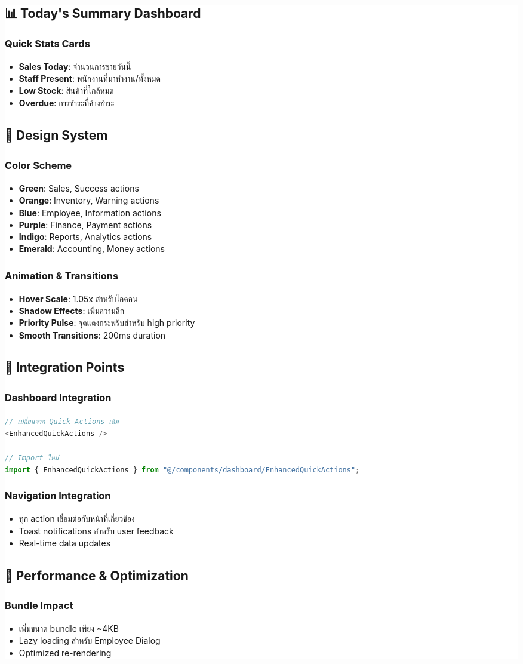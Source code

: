 ## 📊 **Today's Summary Dashboard**

### Quick Stats Cards
- **Sales Today**: จำนวนการขายวันนี้
- **Staff Present**: พนักงานที่มาทำงาน/ทั้งหมด
- **Low Stock**: สินค้าที่ใกล้หมด
- **Overdue**: การชำระที่ค้างชำระ

## 🎨 **Design System**

### Color Scheme
- **Green**: Sales, Success actions
- **Orange**: Inventory, Warning actions
- **Blue**: Employee, Information actions
- **Purple**: Finance, Payment actions
- **Indigo**: Reports, Analytics actions
- **Emerald**: Accounting, Money actions

### Animation & Transitions
- **Hover Scale**: 1.05x สำหรับไอคอน
- **Shadow Effects**: เพิ่มความลึก
- **Priority Pulse**: จุดแดงกระพริบสำหรับ high priority
- **Smooth Transitions**: 200ms duration

## 🔄 **Integration Points**

### Dashboard Integration
```typescript
// เปลี่ยนจาก Quick Actions เดิม
<EnhancedQuickActions />

// Import ใหม่
import { EnhancedQuickActions } from "@/components/dashboard/EnhancedQuickActions";
```

### Navigation Integration
- ทุก action เชื่อมต่อกับหน้าที่เกี่ยวข้อง
- Toast notifications สำหรับ user feedback
- Real-time data updates

## 🚀 **Performance & Optimization**

### Bundle Impact
- เพิ่มขนาด bundle เพียง ~4KB
- Lazy loading สำหรับ Employee Dialog
- Optimized re-rendering
